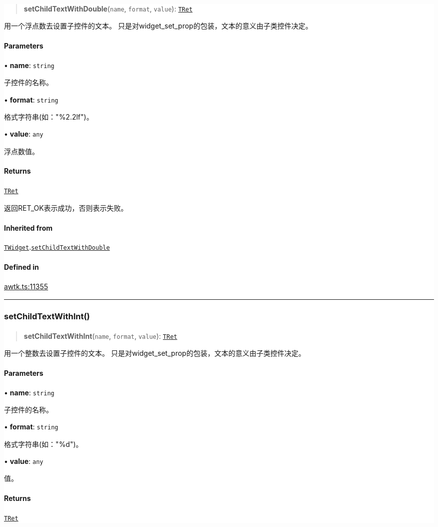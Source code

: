 > **setChildTextWithDouble**(`name`, `format`, `value`): [`TRet`](../enumerations/TRet.md)

用一个浮点数去设置子控件的文本。
只是对widget\_set\_prop的包装，文本的意义由子类控件决定。

#### Parameters

• **name**: `string`

子控件的名称。

• **format**: `string`

格式字符串(如："%2.2lf")。

• **value**: `any`

浮点数值。

#### Returns

[`TRet`](../enumerations/TRet.md)

返回RET_OK表示成功，否则表示失败。

#### Inherited from

[`TWidget`](TWidget.md).[`setChildTextWithDouble`](TWidget.md#setchildtextwithdouble)

#### Defined in

[awtk.ts:11355](https://github.com/zlgopen/awtk-binding/blob/a700388ad7cc060c10001c4cf776a40433e0a4e7/tools/code_gen/js/output/awtk.ts#L11355)

***

### setChildTextWithInt()

> **setChildTextWithInt**(`name`, `format`, `value`): [`TRet`](../enumerations/TRet.md)

用一个整数去设置子控件的文本。
只是对widget\_set\_prop的包装，文本的意义由子类控件决定。

#### Parameters

• **name**: `string`

子控件的名称。

• **format**: `string`

格式字符串(如："%d")。

• **value**: `any`

值。

#### Returns

[`TRet`](../enumerations/TRet.md)
